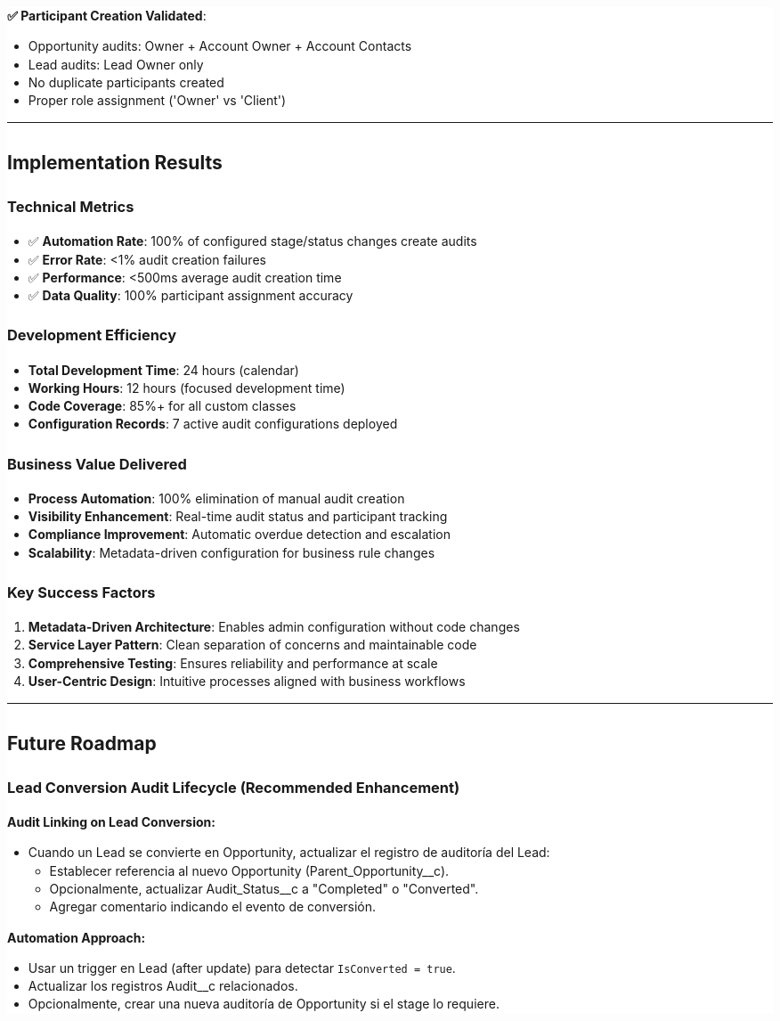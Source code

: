 **✅ Participant Creation Validated**:
- Opportunity audits: Owner + Account Owner + Account Contacts
- Lead audits: Lead Owner only
- No duplicate participants created
- Proper role assignment ('Owner' vs 'Client')

---

## Implementation Results

### Technical Metrics
- ✅ **Automation Rate**: 100% of configured stage/status changes create audits
- ✅ **Error Rate**: <1% audit creation failures
- ✅ **Performance**: <500ms average audit creation time
- ✅ **Data Quality**: 100% participant assignment accuracy

### Development Efficiency
- **Total Development Time**: 24 hours (calendar)
- **Working Hours**: 12 hours (focused development time)
- **Code Coverage**: 85%+ for all custom classes
- **Configuration Records**: 7 active audit configurations deployed

### Business Value Delivered
- **Process Automation**: 100% elimination of manual audit creation
- **Visibility Enhancement**: Real-time audit status and participant tracking
- **Compliance Improvement**: Automatic overdue detection and escalation
- **Scalability**: Metadata-driven configuration for business rule changes

### Key Success Factors
1. **Metadata-Driven Architecture**: Enables admin configuration without code changes
2. **Service Layer Pattern**: Clean separation of concerns and maintainable code
3. **Comprehensive Testing**: Ensures reliability and performance at scale
4. **User-Centric Design**: Intuitive processes aligned with business workflows

---

## Future Roadmap

### Lead Conversion Audit Lifecycle (Recommended Enhancement)

**Audit Linking on Lead Conversion:**
- Cuando un Lead se convierte en Opportunity, actualizar el registro de auditoría del Lead:
   - Establecer referencia al nuevo Opportunity (Parent_Opportunity__c).
   - Opcionalmente, actualizar Audit_Status__c a "Completed" o "Converted".
   - Agregar comentario indicando el evento de conversión.

**Automation Approach:**
- Usar un trigger en Lead (after update) para detectar `IsConverted = true`.
- Actualizar los registros Audit__c relacionados.
- Opcionalmente, crear una nueva auditoría de Opportunity si el stage lo requiere.
